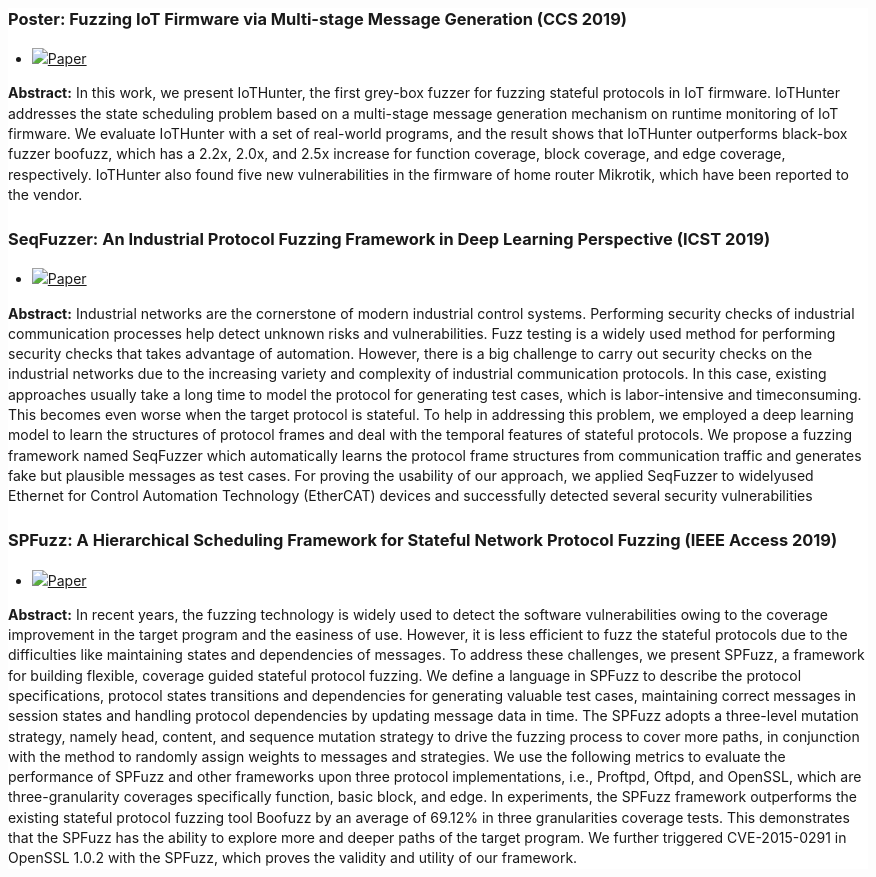 
### Poster: Fuzzing IoT Firmware via Multi-stage Message Generation (CCS 2019)

* <img src="image/pdf_24px.png">[Paper](https://wpengfei.github.io/iothunter-final.pdf)

**Abstract:** In this work, we present IoTHunter, the first grey-box fuzzer for fuzzing stateful protocols in IoT firmware. IoTHunter addresses the state scheduling problem based on a multi-stage message generation mechanism on runtime monitoring of IoT firmware. We evaluate IoTHunter with a set of real-world programs, and the result shows that IoTHunter outperforms black-box fuzzer boofuzz, which has a 2.2x, 2.0x, and 2.5x increase for function coverage, block coverage, and edge coverage, respectively. IoTHunter also found five new vulnerabilities in the firmware of home router Mikrotik, which have been reported to the vendor.


### SeqFuzzer: An Industrial Protocol Fuzzing Framework in Deep Learning Perspective (ICST 2019)

* <img src="image/pdf_24px.png">[Paper](./Paper/ICST19_SeqFuzzer.pdf)

**Abstract:** Industrial networks are the cornerstone of modern industrial control systems. Performing security checks of industrial communication processes help detect unknown risks and vulnerabilities. Fuzz testing is a widely used method for performing security checks that takes advantage of automation. However, there is a big challenge to carry out security checks on the industrial networks due to the increasing variety and complexity of industrial communication protocols. In this case, existing approaches usually take a long time to model the protocol for generating test cases, which is labor-intensive and timeconsuming. This becomes even worse when the target protocol is stateful. To help in addressing this problem, we employed a deep learning model to learn the structures of protocol frames and deal with the temporal features of stateful protocols. We propose a fuzzing framework named SeqFuzzer which automatically learns the protocol frame structures from communication traffic and generates fake but plausible messages as test cases. For proving the usability of our approach, we applied SeqFuzzer to widelyused Ethernet for Control Automation Technology (EtherCAT) devices and successfully detected several security vulnerabilities


###  SPFuzz: A Hierarchical Scheduling Framework for Stateful Network Protocol Fuzzing (IEEE Access 2019)

* <img src="image/pdf_24px.png">[Paper](./Paper/.pdf)

**Abstract:** In recent years, the fuzzing technology is widely used to detect the software vulnerabilities owing to the coverage improvement in the target program and the easiness of use. However, it is less efficient to fuzz the stateful protocols due to the difficulties like maintaining states and dependencies of messages. To address these challenges, we present SPFuzz, a framework for building flexible, coverage guided stateful protocol fuzzing. We define a language in SPFuzz to describe the protocol specifications, protocol states transitions and dependencies for generating valuable test cases, maintaining correct messages in session states and handling protocol dependencies by updating message data in time. The SPFuzz adopts a three-level mutation strategy, namely head, content, and sequence mutation strategy to drive the fuzzing process to cover more paths, in conjunction with the method to randomly assign weights to messages and strategies. We use the following metrics to evaluate the performance of SPFuzz and other frameworks upon three protocol implementations, i.e., Proftpd, Oftpd, and OpenSSL, which are three-granularity coverages specifically function, basic block, and edge. In experiments, the SPFuzz framework outperforms the existing
stateful protocol fuzzing tool Boofuzz by an average of 69.12% in three granularities coverage tests. This demonstrates that the SPFuzz has the ability to explore more and deeper paths of the target program. We further triggered CVE-2015-0291 in OpenSSL 1.0.2 with the SPFuzz, which proves the validity and
utility of our framework.
